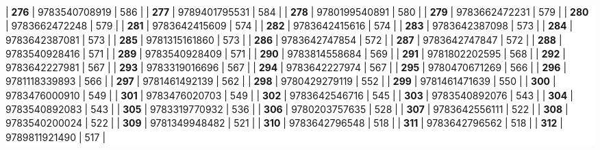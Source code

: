 | **276** | 9783540708919         | 586                  |
| **277** | 9789401795531         | 584                  |
| **278** | 9780199540891         | 580                  |
| **279** | 9783662472231         | 579                  |
| **280** | 9783662472248         | 579                  |
| **281** | 9783642415609         | 574                  |
| **282** | 9783642415616         | 574                  |
| **283** | 9783642387098         | 573                  |
| **284** | 9783642387081         | 573                  |
| **285** | 9781315161860         | 573                  |
| **286** | 9783642747854         | 572                  |
| **287** | 9783642747847         | 572                  |
| **288** | 9783540928416         | 571                  |
| **289** | 9783540928409         | 571                  |
| **290** | 9783814558684         | 569                  |
| **291** | 9781802202595         | 568                  |
| **292** | 9783642227981         | 567                  |
| **293** | 9783319016696         | 567                  |
| **294** | 9783642227974         | 567                  |
| **295** | 9780470671269         | 566                  |
| **296** | 9781118339893         | 566                  |
| **297** | 9781461492139         | 562                  |
| **298** | 9780429279119         | 552                  |
| **299** | 9781461471639         | 550                  |
| **300** | 9783476000910         | 549                  |
| **301** | 9783476020703         | 549                  |
| **302** | 9783642546716         | 545                  |
| **303** | 9783540892076         | 543                  |
| **304** | 9783540892083         | 543                  |
| **305** | 9783319770932         | 536                  |
| **306** | 9780203757635         | 528                  |
| **307** | 9783642556111         | 522                  |
| **308** | 9783540200024         | 522                  |
| **309** | 9781349948482         | 521                  |
| **310** | 9783642796548         | 518                  |
| **311** | 9783642796562         | 518                  |
| **312** | 9789811921490         | 517                  |